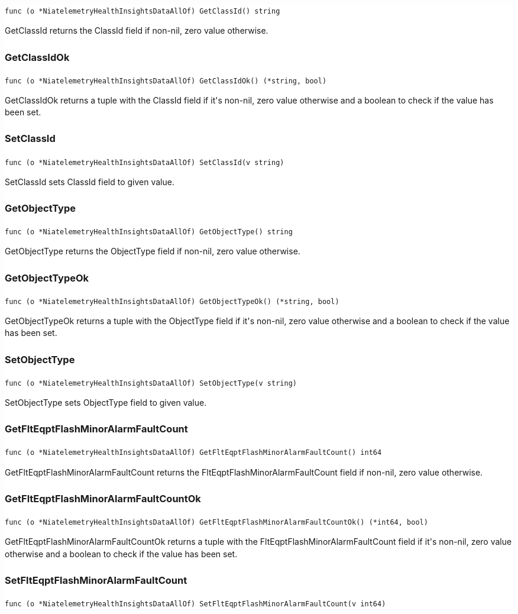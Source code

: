`func (o *NiatelemetryHealthInsightsDataAllOf) GetClassId() string`

GetClassId returns the ClassId field if non-nil, zero value otherwise.

### GetClassIdOk

`func (o *NiatelemetryHealthInsightsDataAllOf) GetClassIdOk() (*string, bool)`

GetClassIdOk returns a tuple with the ClassId field if it's non-nil, zero value otherwise
and a boolean to check if the value has been set.

### SetClassId

`func (o *NiatelemetryHealthInsightsDataAllOf) SetClassId(v string)`

SetClassId sets ClassId field to given value.


### GetObjectType

`func (o *NiatelemetryHealthInsightsDataAllOf) GetObjectType() string`

GetObjectType returns the ObjectType field if non-nil, zero value otherwise.

### GetObjectTypeOk

`func (o *NiatelemetryHealthInsightsDataAllOf) GetObjectTypeOk() (*string, bool)`

GetObjectTypeOk returns a tuple with the ObjectType field if it's non-nil, zero value otherwise
and a boolean to check if the value has been set.

### SetObjectType

`func (o *NiatelemetryHealthInsightsDataAllOf) SetObjectType(v string)`

SetObjectType sets ObjectType field to given value.


### GetFltEqptFlashMinorAlarmFaultCount

`func (o *NiatelemetryHealthInsightsDataAllOf) GetFltEqptFlashMinorAlarmFaultCount() int64`

GetFltEqptFlashMinorAlarmFaultCount returns the FltEqptFlashMinorAlarmFaultCount field if non-nil, zero value otherwise.

### GetFltEqptFlashMinorAlarmFaultCountOk

`func (o *NiatelemetryHealthInsightsDataAllOf) GetFltEqptFlashMinorAlarmFaultCountOk() (*int64, bool)`

GetFltEqptFlashMinorAlarmFaultCountOk returns a tuple with the FltEqptFlashMinorAlarmFaultCount field if it's non-nil, zero value otherwise
and a boolean to check if the value has been set.

### SetFltEqptFlashMinorAlarmFaultCount

`func (o *NiatelemetryHealthInsightsDataAllOf) SetFltEqptFlashMinorAlarmFaultCount(v int64)`
